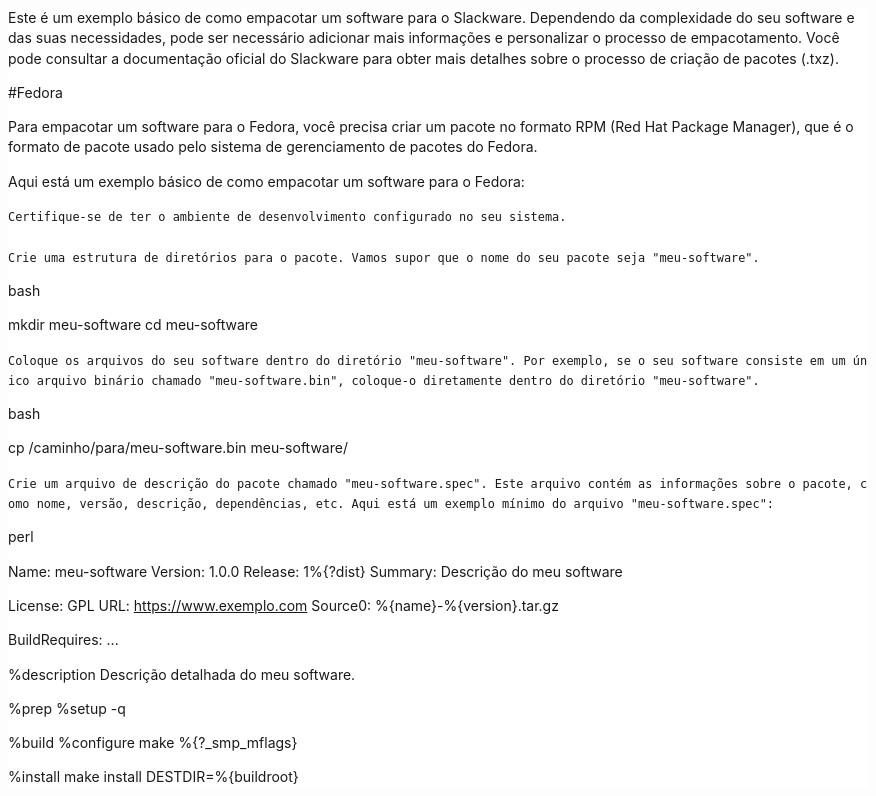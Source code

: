 Este é um exemplo básico de como empacotar um software para o Slackware. Dependendo da complexidade do seu software e das suas necessidades, pode ser necessário adicionar mais informações e personalizar o processo de empacotamento. Você pode consultar a documentação oficial do Slackware para obter mais detalhes sobre o processo de criação de pacotes (.txz).


#Fedora

Para empacotar um software para o Fedora, você precisa criar um pacote no formato RPM (Red Hat Package Manager), que é o formato de pacote usado pelo sistema de gerenciamento de pacotes do Fedora.

Aqui está um exemplo básico de como empacotar um software para o Fedora:

    Certifique-se de ter o ambiente de desenvolvimento configurado no seu sistema.

    Crie uma estrutura de diretórios para o pacote. Vamos supor que o nome do seu pacote seja "meu-software".

bash

mkdir meu-software
cd meu-software

    Coloque os arquivos do seu software dentro do diretório "meu-software". Por exemplo, se o seu software consiste em um único arquivo binário chamado "meu-software.bin", coloque-o diretamente dentro do diretório "meu-software".

bash

cp /caminho/para/meu-software.bin meu-software/

    Crie um arquivo de descrição do pacote chamado "meu-software.spec". Este arquivo contém as informações sobre o pacote, como nome, versão, descrição, dependências, etc. Aqui está um exemplo mínimo do arquivo "meu-software.spec":

perl

Name:       meu-software
Version:    1.0.0
Release:    1%{?dist}
Summary:    Descrição do meu software

License:    GPL
URL:        https://www.exemplo.com
Source0:    %{name}-%{version}.tar.gz

BuildRequires: ...

%description
Descrição detalhada do meu software.

%prep
%setup -q

%build
%configure
make %{?_smp_mflags}

%install
make install DESTDIR=%{buildroot}
